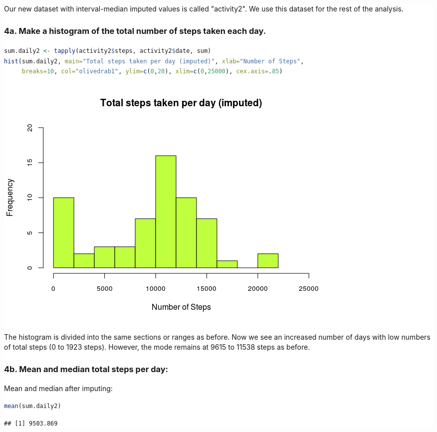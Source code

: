 Our new dataset with interval-median imputed values is called "activity2". We use this dataset for the rest of the analysis.

### 4a. Make a histogram of the total number of steps taken each day.

```r
sum.daily2 <- tapply(activity2$steps, activity2$date, sum)
hist(sum.daily2, main="Total steps taken per day (imputed)", xlab="Number of Steps", 
     breaks=10, col="olivedrab1", ylim=c(0,20), xlim=c(0,25000), cex.axis=.85)
```

![](PA1_template_files/figure-html/unnamed-chunk-20-1.png) 

The histogram is divided into the same sections or ranges as before. Now we see an increased number of days with low numbers of total steps (0 to 1923 steps). However, the mode remains at 9615 to 11538 steps as before.

### 4b. Mean and median total steps per day:

Mean and median after imputing:

```r
mean(sum.daily2)
```

```
## [1] 9503.869
```
